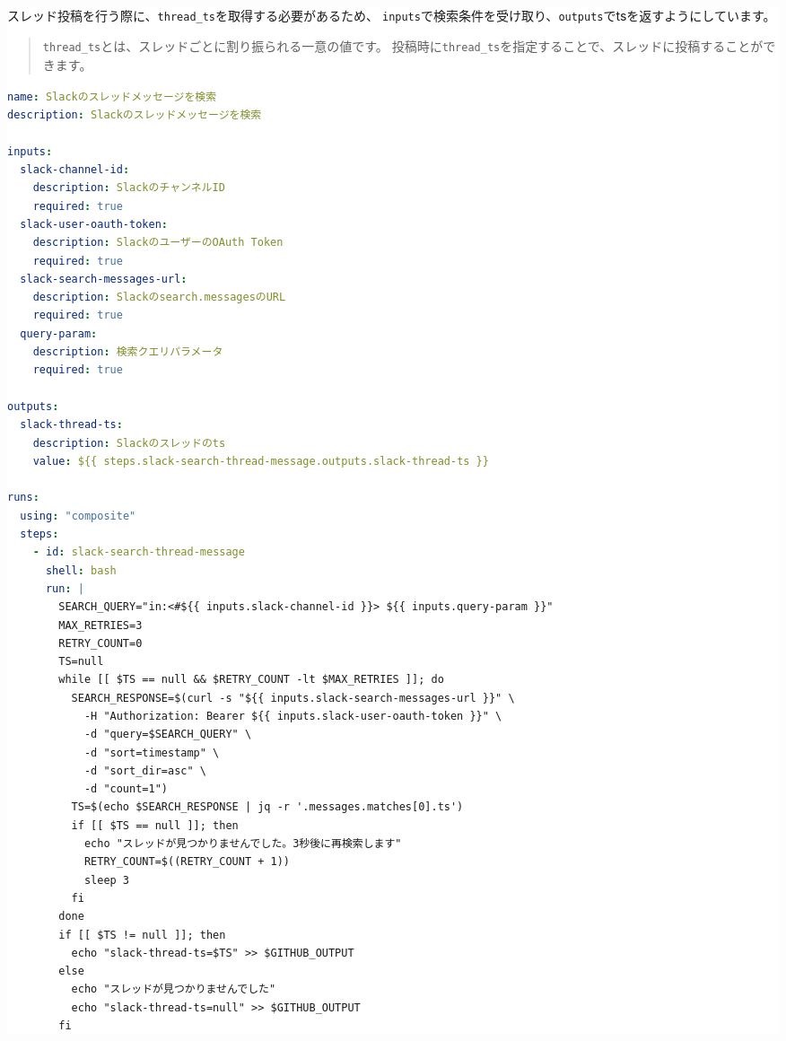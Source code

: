 スレッド投稿を行う際に、`thread_ts`を取得する必要があるため、
`inputs`で検索条件を受け取り、`outputs`でtsを返すようにしています。

> `thread_ts`とは、スレッドごとに割り振られる一意の値です。
> 投稿時に`thread_ts`を指定することで、スレッドに投稿することができます。

```yml:slack/search-thread-message/action.yml
name: Slackのスレッドメッセージを検索
description: Slackのスレッドメッセージを検索

inputs:
  slack-channel-id:
    description: SlackのチャンネルID
    required: true
  slack-user-oauth-token:
    description: SlackのユーザーのOAuth Token
    required: true
  slack-search-messages-url:
    description: Slackのsearch.messagesのURL
    required: true
  query-param:
    description: 検索クエリパラメータ
    required: true

outputs:
  slack-thread-ts:
    description: Slackのスレッドのts
    value: ${{ steps.slack-search-thread-message.outputs.slack-thread-ts }}

runs:
  using: "composite"
  steps:
    - id: slack-search-thread-message
      shell: bash
      run: |
        SEARCH_QUERY="in:<#${{ inputs.slack-channel-id }}> ${{ inputs.query-param }}"
        MAX_RETRIES=3
        RETRY_COUNT=0
        TS=null
        while [[ $TS == null && $RETRY_COUNT -lt $MAX_RETRIES ]]; do
          SEARCH_RESPONSE=$(curl -s "${{ inputs.slack-search-messages-url }}" \
            -H "Authorization: Bearer ${{ inputs.slack-user-oauth-token }}" \
            -d "query=$SEARCH_QUERY" \
            -d "sort=timestamp" \
            -d "sort_dir=asc" \
            -d "count=1")
          TS=$(echo $SEARCH_RESPONSE | jq -r '.messages.matches[0].ts')
          if [[ $TS == null ]]; then
            echo "スレッドが見つかりませんでした。3秒後に再検索します"
            RETRY_COUNT=$((RETRY_COUNT + 1))
            sleep 3
          fi
        done
        if [[ $TS != null ]]; then
          echo "slack-thread-ts=$TS" >> $GITHUB_OUTPUT
        else
          echo "スレッドが見つかりませんでした"
          echo "slack-thread-ts=null" >> $GITHUB_OUTPUT
        fi
```
